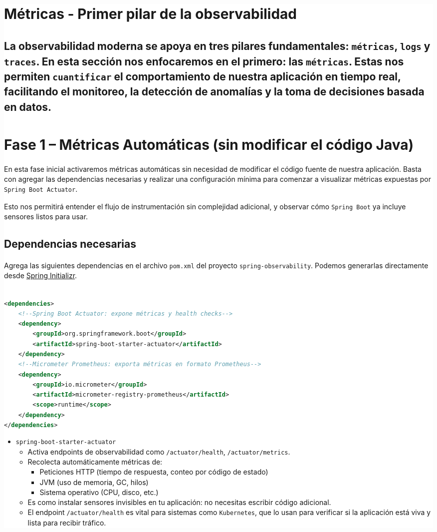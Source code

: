 # Métricas - Primer pilar de la observabilidad

La observabilidad moderna se apoya en tres pilares fundamentales: `métricas`, `logs` y `traces`. En esta sección nos
enfocaremos en el primero: las `métricas`. Estas nos permiten `cuantificar` el comportamiento de nuestra aplicación en
tiempo real, facilitando el monitoreo, la detección de anomalías y la toma de decisiones basada en datos.
---

# Fase 1 – Métricas Automáticas (sin modificar el código Java)

En esta fase inicial activaremos métricas automáticas sin necesidad de modificar el código fuente de nuestra aplicación.
Basta con agregar las dependencias necesarias y realizar una configuración mínima para comenzar a visualizar métricas
expuestas por `Spring Boot Actuator`.

Esto nos permitirá entender el flujo de instrumentación sin complejidad adicional, y observar cómo `Spring Boot` ya
incluye sensores listos para usar.

## Dependencias necesarias

Agrega las siguientes dependencias en el archivo `pom.xml` del proyecto `spring-observability`. Podemos generarlas
directamente desde
[Spring Initializr](https://start.spring.io/#!type=maven-project&language=java&platformVersion=3.5.5&packaging=jar&jvmVersion=21&groupId=dev.magadiflo&artifactId=spring-observability&name=spring-observability&description=Demo%20project%20for%20Spring%20Boot&packageName=dev.magadiflo.observability.app&dependencies=web,lombok,actuator,prometheus).

````xml

<dependencies>
    <!--Spring Boot Actuator: expone métricas y health checks-->
    <dependency>
        <groupId>org.springframework.boot</groupId>
        <artifactId>spring-boot-starter-actuator</artifactId>
    </dependency>
    <!--Micrometer Prometheus: exporta métricas en formato Prometheus-->
    <dependency>
        <groupId>io.micrometer</groupId>
        <artifactId>micrometer-registry-prometheus</artifactId>
        <scope>runtime</scope>
    </dependency>
</dependencies>
````

- `spring-boot-starter-actuator`
    - Activa endpoints de observabilidad como `/actuator/health`, `/actuator/metrics`.
    - Recolecta automáticamente métricas de:
        - Peticiones HTTP (tiempo de respuesta, conteo por código de estado)
        - JVM (uso de memoria, GC, hilos)
        - Sistema operativo (CPU, disco, etc.)
    - Es como instalar sensores invisibles en tu aplicación: no necesitas escribir código adicional.
    - El endpoint `/actuator/health` es vital para sistemas como `Kubernetes`, que lo usan para verificar si la
      aplicación está viva y lista para recibir tráfico.

